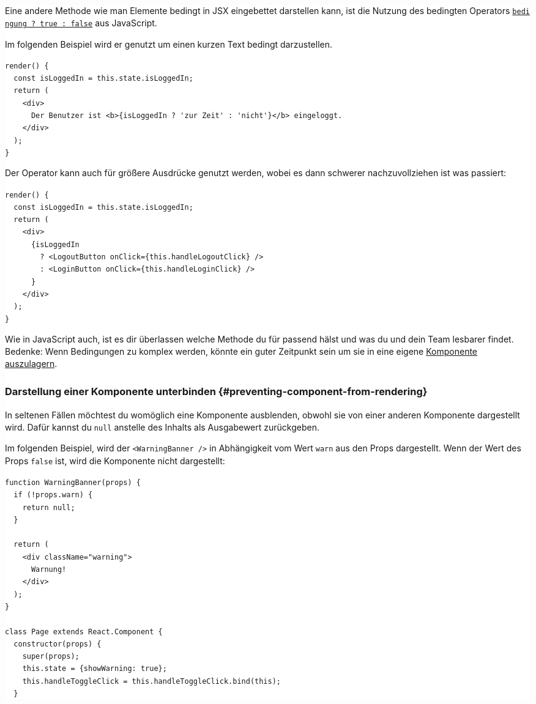 Eine andere Methode wie man Elemente bedingt in JSX eingebettet darstellen kann, ist die Nutzung des bedingten Operators [`bedingung ? true : false`](https://developer.mozilla.org/de/docs/Web/JavaScript/Reference/Operators/Conditional_Operator) aus JavaScript.

Im folgenden Beispiel wird er genutzt um einen kurzen Text bedingt darzustellen.

```javascript{5}
render() {
  const isLoggedIn = this.state.isLoggedIn;
  return (
    <div>
      Der Benutzer ist <b>{isLoggedIn ? 'zur Zeit' : 'nicht'}</b> eingeloggt.
    </div>
  );
}
```

Der Operator kann auch für größere Ausdrücke genutzt werden, wobei es dann schwerer nachzuvollziehen ist was passiert:

```js{5,7,9}
render() {
  const isLoggedIn = this.state.isLoggedIn;
  return (
    <div>
      {isLoggedIn
        ? <LogoutButton onClick={this.handleLogoutClick} />
        : <LoginButton onClick={this.handleLoginClick} />
      }
    </div>
  );
}
```

Wie in JavaScript auch, ist es dir überlassen welche Methode du für passend hälst und was du und dein Team lesbarer findet. Bedenke: Wenn Bedingungen zu komplex werden, könnte ein guter Zeitpunkt sein um sie in eine eigene [Komponente auszulagern](/docs/components-and-props.html#extracting-components).

### Darstellung einer Komponente unterbinden {#preventing-component-from-rendering}

In seltenen Fällen möchtest du womöglich eine Komponente ausblenden, obwohl sie von einer anderen Komponente dargestellt wird. Dafür kannst du `null` anstelle des Inhalts als Ausgabewert zurückgeben.

Im folgenden Beispiel, wird der `<WarningBanner />` in Abhängigkeit vom Wert `warn` aus den Props dargestellt. Wenn der Wert des Props `false` ist, wird die Komponente nicht dargestellt:

```javascript{2-4,29}
function WarningBanner(props) {
  if (!props.warn) {
    return null;
  }

  return (
    <div className="warning">
      Warnung!
    </div>
  );
}

class Page extends React.Component {
  constructor(props) {
    super(props);
    this.state = {showWarning: true};
    this.handleToggleClick = this.handleToggleClick.bind(this);
  }

```